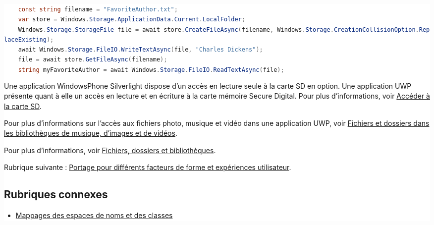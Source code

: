 ```csharp
    const string filename = "FavoriteAuthor.txt";
    var store = Windows.Storage.ApplicationData.Current.LocalFolder;
    Windows.Storage.StorageFile file = await store.CreateFileAsync(filename, Windows.Storage.CreationCollisionOption.ReplaceExisting);
    await Windows.Storage.FileIO.WriteTextAsync(file, "Charles Dickens");
    file = await store.GetFileAsync(filename);
    string myFavoriteAuthor = await Windows.Storage.FileIO.ReadTextAsync(file);
```

Une application WindowsPhone Silverlight dispose d’un accès en lecture seule à la carte SD en option. Une application UWP présente quant à elle un accès en lecture et en écriture à la carte mémoire Secure Digital. Pour plus d’informations, voir [Accéder à la carte SD](https://msdn.microsoft.com/library/windows/apps/mt188699).

Pour plus d’informations sur l’accès aux fichiers photo, musique et vidéo dans une application UWP, voir [Fichiers et dossiers dans les bibliothèques de musique, d’images et de vidéos](https://msdn.microsoft.com/library/windows/apps/mt188703).

Pour plus d’informations, voir [Fichiers, dossiers et bibliothèques](https://msdn.microsoft.com/library/windows/apps/mt185399).

Rubrique suivante : [Portage pour différents facteurs de forme et expériences utilisateur](wpsl-to-uwp-form-factors-and-ux.md).

## <a name="related-topics"></a>Rubriques connexes

* [Mappages des espaces de noms et des classes](wpsl-to-uwp-namespace-and-class-mappings.md)
 

